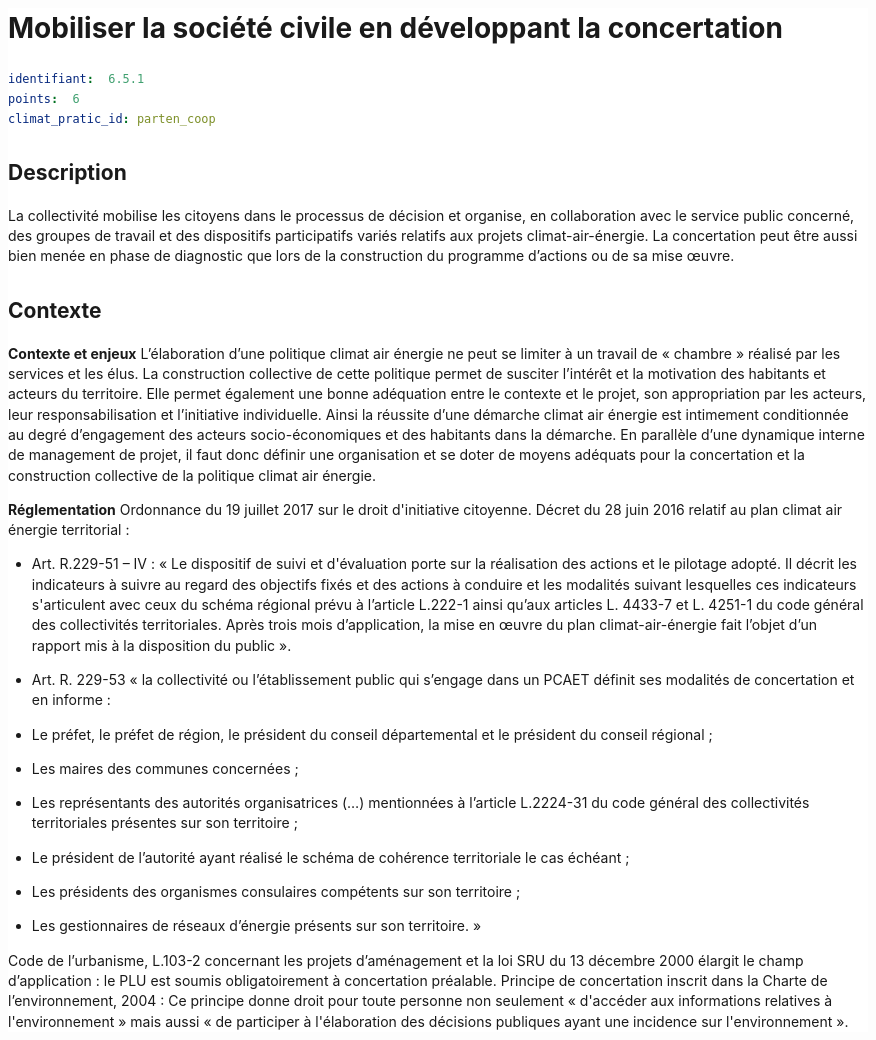 # Mobiliser la société civile en développant la concertation
```yaml
identifiant:  6.5.1
points:  6
climat_pratic_id: parten_coop
```
## Description
La collectivité mobilise les citoyens dans le processus de décision et organise, en collaboration avec le service public concerné, des groupes de travail et des dispositifs participatifs variés relatifs aux projets climat-air-énergie. La concertation peut être aussi bien menée en phase de diagnostic que lors de la construction du programme d’actions ou de sa mise œuvre.

## Contexte
**Contexte et enjeux**
L’élaboration d’une politique climat air énergie ne peut se limiter à un travail de « chambre » réalisé par les services et les élus. La construction collective de cette politique permet de susciter l’intérêt et la motivation des habitants et acteurs du territoire. Elle permet également une bonne adéquation entre le contexte et le projet, son appropriation par les acteurs, leur responsabilisation et l’initiative individuelle. Ainsi la réussite d’une démarche climat air énergie est intimement conditionnée au degré d’engagement des acteurs socio-économiques et des habitants dans la démarche. En parallèle d’une dynamique interne de management de projet, il faut donc définir une organisation et se doter de moyens adéquats pour la concertation et la construction collective de la politique climat air énergie.

**Réglementation**
Ordonnance du 19 juillet 2017 sur le droit d'initiative citoyenne.
Décret du 28 juin 2016 relatif au plan climat air énergie territorial :  

- Art. R.229-51 – IV : « Le dispositif de suivi et d'évaluation porte sur la réalisation des actions et le pilotage adopté. Il décrit les indicateurs à suivre au regard des objectifs fixés et des actions à conduire et les modalités suivant lesquelles ces indicateurs s'articulent avec ceux du schéma régional prévu à l’article L.222-1 ainsi qu’aux articles L. 4433-7 et L. 4251-1 du code général des collectivités territoriales. Après trois mois d’application, la mise en œuvre du plan climat-air-énergie fait l’objet d’un rapport mis à la disposition du public ».  

- Art. R. 229-53 « la collectivité ou l’établissement public qui s’engage dans un PCAET définit ses modalités de concertation et en informe :

- Le préfet, le préfet de région, le président du conseil départemental et le président du conseil régional ;
- Les maires des communes concernées ;
- Les représentants des autorités organisatrices (…) mentionnées à l’article L.2224-31 du code général des collectivités territoriales présentes sur son territoire ;
- Le président de l’autorité ayant réalisé le schéma de cohérence territoriale le cas échéant ;
- Les présidents des organismes consulaires compétents sur son territoire ;
- Les gestionnaires de réseaux d’énergie présents sur son territoire. »

Code de l’urbanisme, L.103-2 concernant les projets d’aménagement et la loi SRU du 13 décembre 2000 élargit le champ d’application : le PLU est soumis obligatoirement à concertation préalable.
Principe de concertation inscrit dans la Charte de l’environnement, 2004 : Ce principe donne droit pour toute personne non seulement « d'accéder aux informations relatives à l'environnement » mais aussi « de participer à l'élaboration des décisions publiques ayant une incidence sur l'environnement ».
